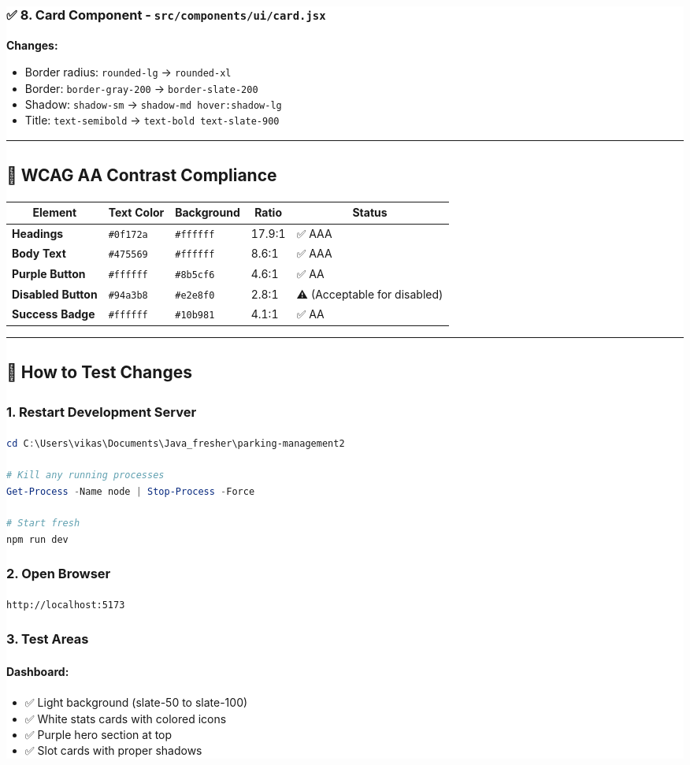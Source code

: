 
### ✅ **8. Card Component** - `src/components/ui/card.jsx`

**Changes:**
- Border radius: `rounded-lg` → `rounded-xl`
- Border: `border-gray-200` → `border-slate-200`
- Shadow: `shadow-sm` → `shadow-md hover:shadow-lg`
- Title: `text-semibold` → `text-bold text-slate-900`

---

## 🎯 WCAG AA Contrast Compliance

| Element | Text Color | Background | Ratio | Status |
|---------|-----------|------------|-------|--------|
| **Headings** | `#0f172a` | `#ffffff` | 17.9:1 | ✅ AAA |
| **Body Text** | `#475569` | `#ffffff` | 8.6:1 | ✅ AAA |
| **Purple Button** | `#ffffff` | `#8b5cf6` | 4.6:1 | ✅ AA |
| **Disabled Button** | `#94a3b8` | `#e2e8f0` | 2.8:1 | ⚠️ (Acceptable for disabled) |
| **Success Badge** | `#ffffff` | `#10b981` | 4.1:1 | ✅ AA |

---

## 🚀 How to Test Changes

### **1. Restart Development Server**
```powershell
cd C:\Users\vikas\Documents\Java_fresher\parking-management2

# Kill any running processes
Get-Process -Name node | Stop-Process -Force

# Start fresh
npm run dev
```

### **2. Open Browser**
```
http://localhost:5173
```

### **3. Test Areas**

#### **Dashboard:**
- ✅ Light background (slate-50 to slate-100)
- ✅ White stats cards with colored icons
- ✅ Purple hero section at top
- ✅ Slot cards with proper shadows
